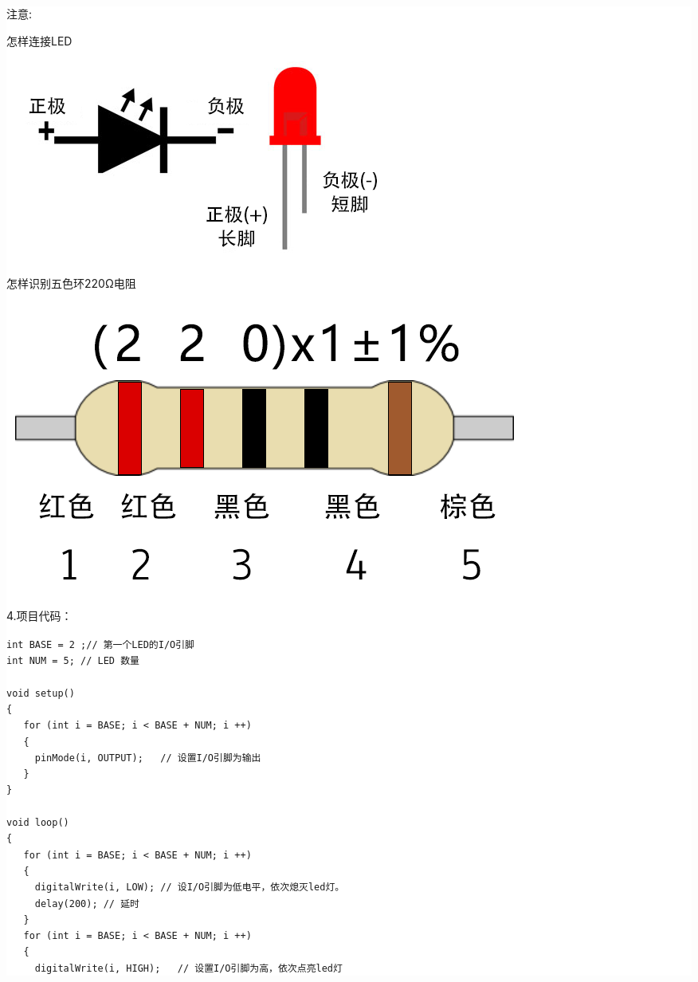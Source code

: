 注意:

怎样连接LED

![](media/14a84d5f016d7566151a5563c502787e.png)

怎样识别五色环220Ω电阻

![](media/793740d0b936e516ca354111e2d0eb79.png)

4.项目代码：

```
int BASE = 2 ;// 第一个LED的I/O引脚
int NUM = 5; // LED 数量

void setup()
{
   for (int i = BASE; i < BASE + NUM; i ++) 
   {
     pinMode(i, OUTPUT);   // 设置I/O引脚为输出
   }
}

void loop()
{
   for (int i = BASE; i < BASE + NUM; i ++) 
   {
     digitalWrite(i, LOW); // 设I/O引脚为低电平，依次熄灭led灯。
     delay(200); // 延时
   }
   for (int i = BASE; i < BASE + NUM; i ++) 
   {
     digitalWrite(i, HIGH);   // 设置I/O引脚为高，依次点亮led灯
```